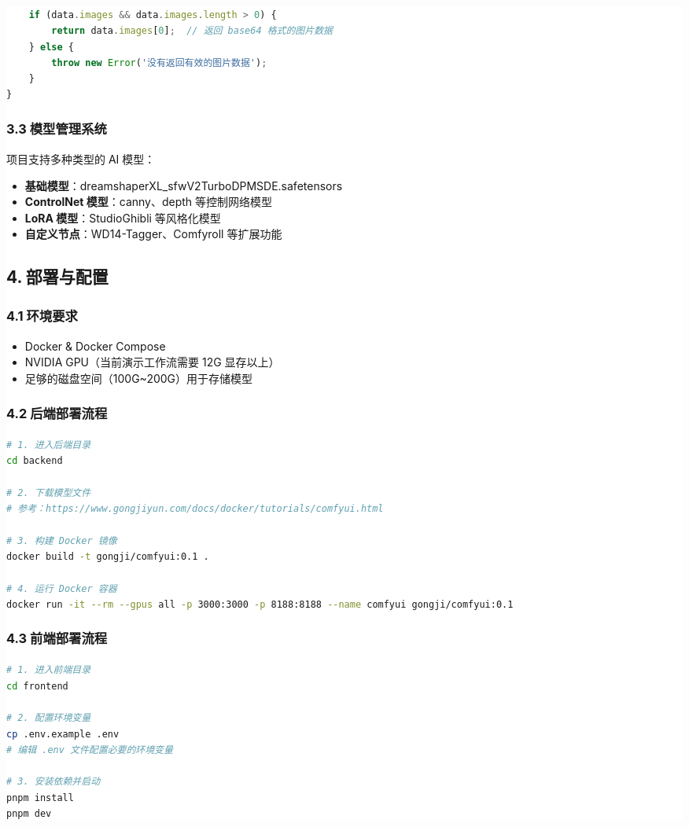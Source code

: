 ```typescript
    if (data.images && data.images.length > 0) {
        return data.images[0];  // 返回 base64 格式的图片数据
    } else {
        throw new Error('没有返回有效的图片数据');
    }
}
```

### 3.3 模型管理系统

项目支持多种类型的 AI 模型：

- **基础模型**：dreamshaperXL_sfwV2TurboDPMSDE.safetensors
- **ControlNet 模型**：canny、depth 等控制网络模型
- **LoRA 模型**：StudioGhibli 等风格化模型
- **自定义节点**：WD14-Tagger、Comfyroll 等扩展功能

## 4. 部署与配置

### 4.1 环境要求

- Docker & Docker Compose
- NVIDIA GPU（当前演示工作流需要 12G 显存以上）
- 足够的磁盘空间（100G~200G）用于存储模型

### 4.2 后端部署流程

```bash
# 1. 进入后端目录
cd backend

# 2. 下载模型文件
# 参考：https://www.gongjiyun.com/docs/docker/tutorials/comfyui.html

# 3. 构建 Docker 镜像
docker build -t gongji/comfyui:0.1 .

# 4. 运行 Docker 容器
docker run -it --rm --gpus all -p 3000:3000 -p 8188:8188 --name comfyui gongji/comfyui:0.1
```

### 4.3 前端部署流程

```bash
# 1. 进入前端目录
cd frontend

# 2. 配置环境变量
cp .env.example .env
# 编辑 .env 文件配置必要的环境变量

# 3. 安装依赖并启动
pnpm install
pnpm dev
```
